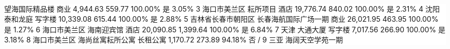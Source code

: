 望海国际精品楼
商业
4,944.63
559.77
100.00%
是
3.05%
3
海口市美兰区
耘所项目
酒店
19,776.74
840.02
100.00%
是
2.31%
4
沈阳
泰和龙庭
写字楼
10,339.08
615.44
100.00%
是
2.88%
5
吉林省长春市朝阳区
长春海航国际广场一期
商业
26,021.95
463.95
100.00%
是
1.27%
6
海口市美兰区
海南迎宾馆
酒店
20,090.85
1,399.64
100.00%
是
6.84%
7
天津
大通大厦
写字楼
7,017.56
266.90
100.00%
是
3.18%
8
海口市美兰区
海尚丝寓耘所公寓
长租公寓
1,170.72
273.89
94.18%
否
/
9
三亚
海阔天空学苑一期